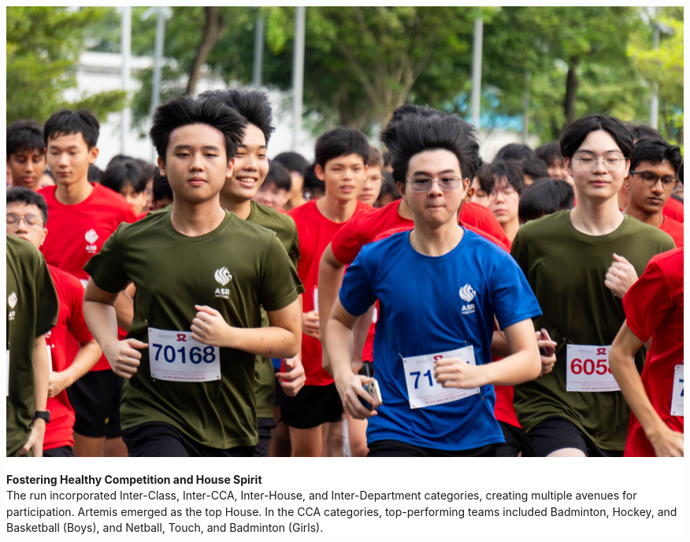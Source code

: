 <img style="width: 100%" height="auto" width="100%" alt="" src="/images/DSC4598.jpg">
</div>
<p><strong>Fostering Healthy Competition and House Spirit</strong>
<br>The run incorporated Inter-Class, Inter-CCA, Inter-House, and Inter-Department
categories, creating multiple avenues for participation. Artemis emerged
as the top House. In the CCA categories, top-performing teams included
Badminton, Hockey, and Basketball (Boys), and Netball, Touch, and Badminton
(Girls).</p>
<div class="isomer-image-wrapper">